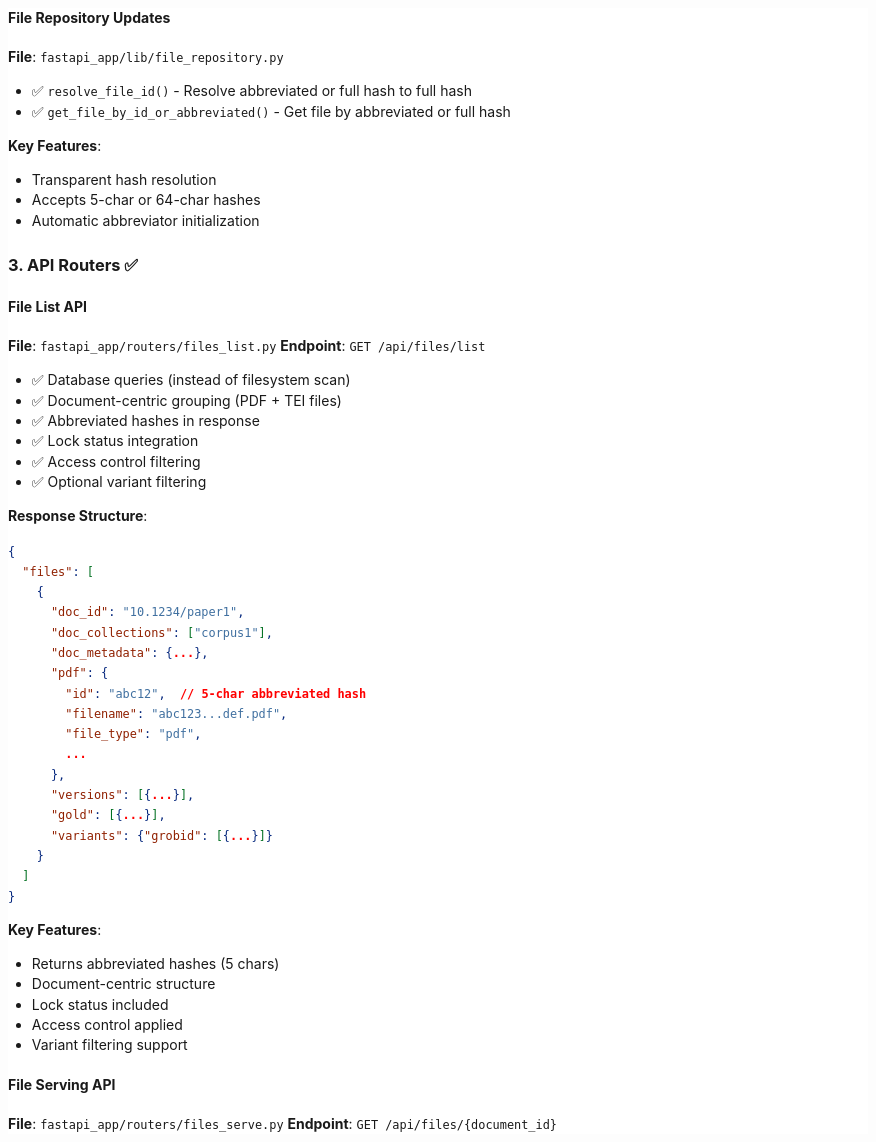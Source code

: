 #### File Repository Updates
**File**: `fastapi_app/lib/file_repository.py`

- ✅ `resolve_file_id()` - Resolve abbreviated or full hash to full hash
- ✅ `get_file_by_id_or_abbreviated()` - Get file by abbreviated or full hash

**Key Features**:
- Transparent hash resolution
- Accepts 5-char or 64-char hashes
- Automatic abbreviator initialization

### 3. API Routers ✅

#### File List API
**File**: `fastapi_app/routers/files_list.py`
**Endpoint**: `GET /api/files/list`

- ✅ Database queries (instead of filesystem scan)
- ✅ Document-centric grouping (PDF + TEI files)
- ✅ Abbreviated hashes in response
- ✅ Lock status integration
- ✅ Access control filtering
- ✅ Optional variant filtering

**Response Structure**:
```json
{
  "files": [
    {
      "doc_id": "10.1234/paper1",
      "doc_collections": ["corpus1"],
      "doc_metadata": {...},
      "pdf": {
        "id": "abc12",  // 5-char abbreviated hash
        "filename": "abc123...def.pdf",
        "file_type": "pdf",
        ...
      },
      "versions": [{...}],
      "gold": [{...}],
      "variants": {"grobid": [{...}]}
    }
  ]
}
```

**Key Features**:
- Returns abbreviated hashes (5 chars)
- Document-centric structure
- Lock status included
- Access control applied
- Variant filtering support

#### File Serving API
**File**: `fastapi_app/routers/files_serve.py`
**Endpoint**: `GET /api/files/{document_id}`
